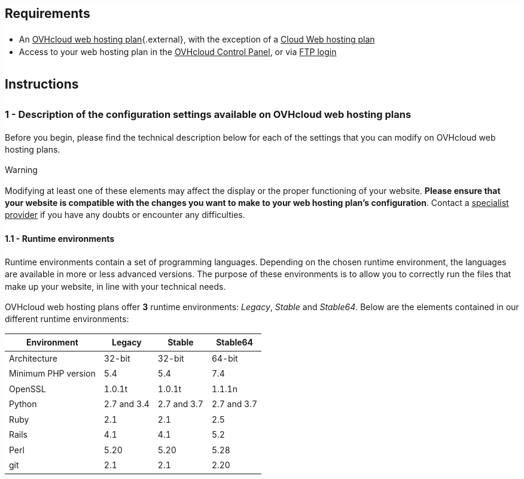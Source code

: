 <iframe width="560" height="315" src="https://www.youtube-nocookie.com/embed/X31MNMLw064" title="YouTube video player" frameborder="0" allow="accelerometer; autoplay; clipboard-write; encrypted-media; gyroscope; picture-in-picture; web-share" allowfullscreen></iframe>

## Requirements

- An [OVHcloud web hosting plan](https://www.ovhcloud.com/en-au/web-hosting/){.external}, with the exception of a [Cloud Web hosting plan](https://www.ovhcloud.com/en-au/web-hosting/cloud-web-offer/)
- Access to your web hosting plan in the [OVHcloud Control Panel](https://ca.ovh.com/auth/?action=gotomanager&from=https://www.ovh.com.au/&ovhSubsidiary=au), or via [FTP login](/pages/web_cloud/web_hosting/ftp_connection)

## Instructions

### 1 - Description of the configuration settings available on OVHcloud web hosting plans <a name="all-parameters"></a>

Before you begin, please find the technical description below for each of the settings that you can modify on OVHcloud web hosting plans.

> [!warning]
>
> Modifying at least one of these elements may affect the display or the proper functioning of your website. **Please ensure that your website is compatible with the changes you want to make to your web hosting plan’s configuration**. Contact a [specialist provider](https://partner.ovhcloud.com/en-au/directory/) if you have any doubts or encounter any difficulties.
>

#### 1.1 - Runtime environments <a name="runtime-environment"></a>

Runtime environments contain a set of programming languages. Depending on the chosen runtime environment, the languages are available in more or less advanced versions. The purpose of these environments is to allow you to correctly run the files that make up your website, in line with your technical needs.

OVHcloud web hosting plans offer **3** runtime environments: *Legacy*, *Stable* and *Stable64*.
Below are the elements contained in our different runtime environments:

|Environment|Legacy|Stable|Stable64|
|---|---|---|---|
|Architecture|32-bit|32-bit|64-bit|
|Minimum PHP version|5.4|5.4|7.4|
|OpenSSL|1.0.1t|1.0.1t|1.1.1n|
|Python|2.7 and 3.4|2.7 and 3.7|2.7 and 3.7|
|Ruby|2.1|2.1|2.5|
|Rails|4.1|4.1|5.2|
|Perl|5.20|5.20|5.28|
|git|2.1|2.1|2.20|
